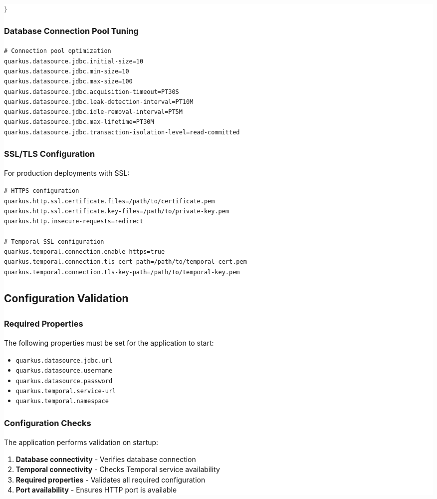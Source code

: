 ```java
}
```

### Database Connection Pool Tuning

```properties
# Connection pool optimization
quarkus.datasource.jdbc.initial-size=10
quarkus.datasource.jdbc.min-size=10
quarkus.datasource.jdbc.max-size=100
quarkus.datasource.jdbc.acquisition-timeout=PT30S
quarkus.datasource.jdbc.leak-detection-interval=PT10M
quarkus.datasource.jdbc.idle-removal-interval=PT5M
quarkus.datasource.jdbc.max-lifetime=PT30M
quarkus.datasource.jdbc.transaction-isolation-level=read-committed
```

### SSL/TLS Configuration

For production deployments with SSL:

```properties
# HTTPS configuration
quarkus.http.ssl.certificate.files=/path/to/certificate.pem
quarkus.http.ssl.certificate.key-files=/path/to/private-key.pem
quarkus.http.insecure-requests=redirect

# Temporal SSL configuration
quarkus.temporal.connection.enable-https=true
quarkus.temporal.connection.tls-cert-path=/path/to/temporal-cert.pem
quarkus.temporal.connection.tls-key-path=/path/to/temporal-key.pem
```

## Configuration Validation

### Required Properties

The following properties must be set for the application to start:

- `quarkus.datasource.jdbc.url`
- `quarkus.datasource.username`
- `quarkus.datasource.password`
- `quarkus.temporal.service-url`
- `quarkus.temporal.namespace`

### Configuration Checks

The application performs validation on startup:

1. **Database connectivity** - Verifies database connection
2. **Temporal connectivity** - Checks Temporal service availability
3. **Required properties** - Validates all required configuration
4. **Port availability** - Ensures HTTP port is available
